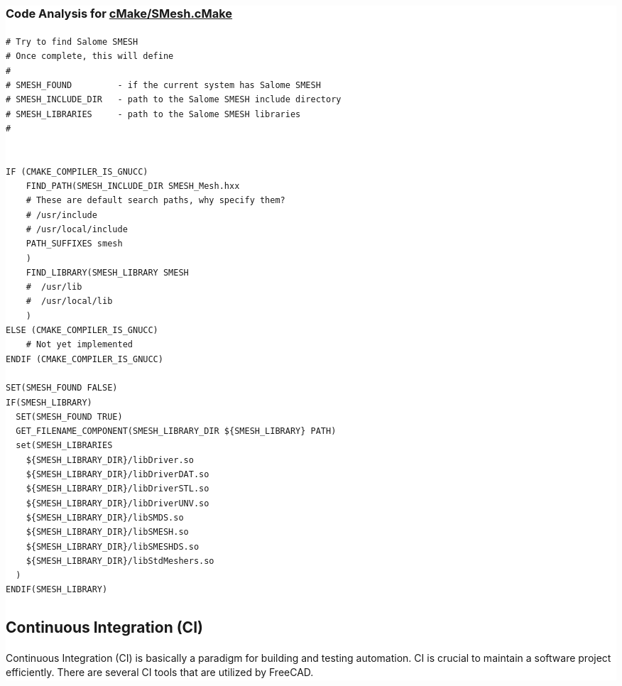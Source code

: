 ### Code Analysis for [cMake/SMesh.cMake](https://github.com/FreeCAD/FreeCAD/tree/master/cMake/SMesh.cMake)

```shell
# Try to find Salome SMESH
# Once complete, this will define
#
# SMESH_FOUND         - if the current system has Salome SMESH
# SMESH_INCLUDE_DIR   - path to the Salome SMESH include directory
# SMESH_LIBRARIES     - path to the Salome SMESH libraries
#


IF (CMAKE_COMPILER_IS_GNUCC)
    FIND_PATH(SMESH_INCLUDE_DIR SMESH_Mesh.hxx
    # These are default search paths, why specify them?
    # /usr/include
    # /usr/local/include
    PATH_SUFFIXES smesh
    )
    FIND_LIBRARY(SMESH_LIBRARY SMESH
    #  /usr/lib
    #  /usr/local/lib
    )
ELSE (CMAKE_COMPILER_IS_GNUCC)
    # Not yet implemented
ENDIF (CMAKE_COMPILER_IS_GNUCC)

SET(SMESH_FOUND FALSE)
IF(SMESH_LIBRARY)
  SET(SMESH_FOUND TRUE)
  GET_FILENAME_COMPONENT(SMESH_LIBRARY_DIR ${SMESH_LIBRARY} PATH)
  set(SMESH_LIBRARIES
    ${SMESH_LIBRARY_DIR}/libDriver.so
    ${SMESH_LIBRARY_DIR}/libDriverDAT.so
    ${SMESH_LIBRARY_DIR}/libDriverSTL.so
    ${SMESH_LIBRARY_DIR}/libDriverUNV.so
    ${SMESH_LIBRARY_DIR}/libSMDS.so
    ${SMESH_LIBRARY_DIR}/libSMESH.so
    ${SMESH_LIBRARY_DIR}/libSMESHDS.so
    ${SMESH_LIBRARY_DIR}/libStdMeshers.so
  )
ENDIF(SMESH_LIBRARY)
```

## Continuous Integration (CI)

Continuous Integration (CI) is basically a paradigm for building and testing automation.
CI is crucial to maintain a software project efficiently. There are several CI tools
that are utilized by FreeCAD. 
